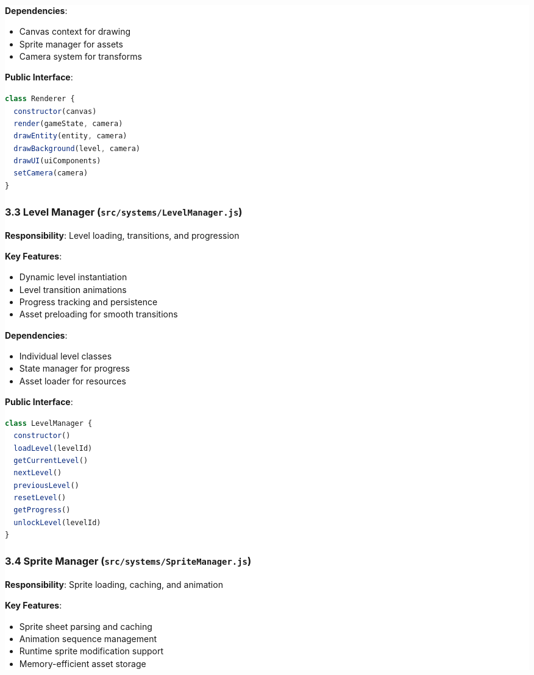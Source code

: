 **Dependencies**:
- Canvas context for drawing
- Sprite manager for assets
- Camera system for transforms

**Public Interface**:
```javascript
class Renderer {
  constructor(canvas)
  render(gameState, camera)
  drawEntity(entity, camera)
  drawBackground(level, camera)
  drawUI(uiComponents)
  setCamera(camera)
}
```

### 3.3 Level Manager (`src/systems/LevelManager.js`)

**Responsibility**: Level loading, transitions, and progression

**Key Features**:
- Dynamic level instantiation
- Level transition animations
- Progress tracking and persistence
- Asset preloading for smooth transitions

**Dependencies**:
- Individual level classes
- State manager for progress
- Asset loader for resources

**Public Interface**:
```javascript
class LevelManager {
  constructor()
  loadLevel(levelId)
  getCurrentLevel()
  nextLevel()
  previousLevel()
  resetLevel()
  getProgress()
  unlockLevel(levelId)
}
```

### 3.4 Sprite Manager (`src/systems/SpriteManager.js`)

**Responsibility**: Sprite loading, caching, and animation

**Key Features**:
- Sprite sheet parsing and caching
- Animation sequence management
- Runtime sprite modification support
- Memory-efficient asset storage
